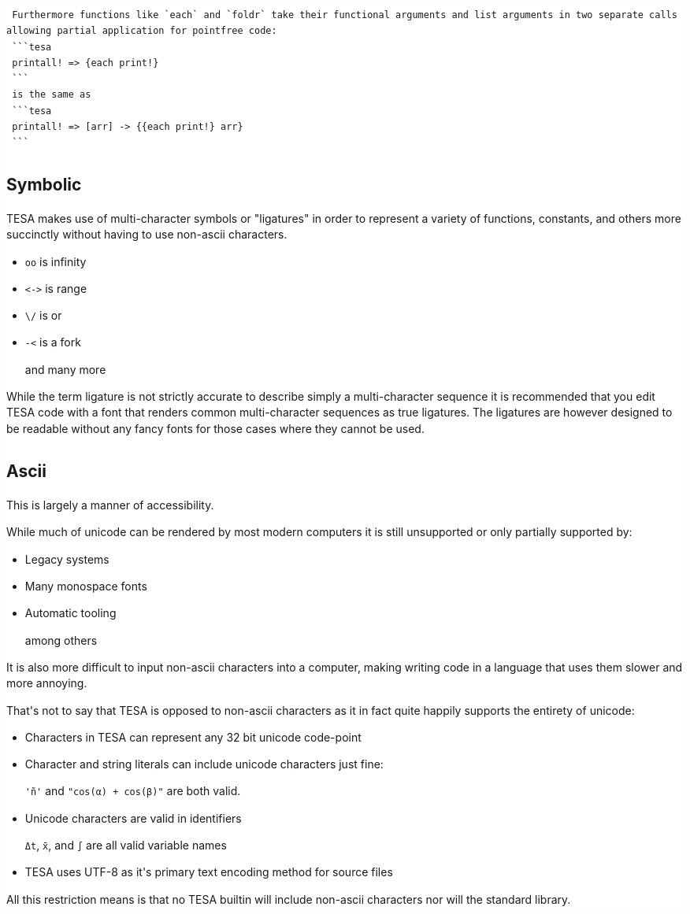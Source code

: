      Furthermore functions like `each` and `foldr` take their functional arguments and list arguments in two separate calls allowing partial application for pointfree code:
     ```tesa
     printall! => {each print!}
     ```
     is the same as
     ```tesa
     printall! => [arr] -> {{each print!} arr}
     ```

## Symbolic

TESA makes use of multi-character symbols or "ligatures" in order to represent a variety of functions, constants, and others more succinctly without having to use non-ascii characters.

 - `oo` is infinity
 - `<->` is range
 - `\/` is or
 - `-<` is a fork
 
   and many more

While the term ligature is not strictly accurate to describe simply a multi-character sequence it is recommended that you edit TESA code with a font that renders common multi-character sequences as true ligatures. The ligatures are however designed to be readable without any fancy fonts for those cases where they cannot be used.

## Ascii

This is largely a manner of accessibility.

While much of unicode can be rendered by most modern computers it is still unsupported or only partially supported by:
 - Legacy systems
 - Many monospace fonts
 - Automatic tooling
 
   among others

It is also more difficult to input non-ascii characters into a computer, making writing code in a language that uses them slower and more annoying.

That's not to say that TESA is opposed to non-ascii characters as it in fact quite happily supports the entirety of unicode:
 - Characters in TESA can represent any 32 bit unicode code-point
 - Character and string literals can include unicode characters just fine:
 
   `'ñ'` and `"cos(α) + cos(β)"` are both valid.
 - Unicode characters are valid in identifiers
 
   `Δt`, `x̄`, and `∫` are all valid variable names
 - TESA uses UTF-8 as it's primary text encoding method for source files

All this restriction means is that no TESA builtin will include non-ascii characters nor will the standard library.